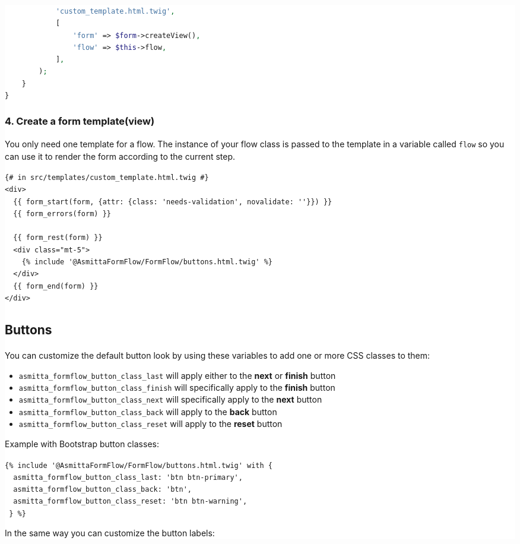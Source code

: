 ```php
            'custom_template.html.twig',
            [
                'form' => $form->createView(),
                'flow' => $this->flow,
            ],
        );
    }
}
```

### 4. Create a form template(view)

You only need one template for a flow.
The instance of your flow class is passed to the template in a variable called `flow` so you can use it to render the
form according to the current step.

```twig
{# in src/templates/custom_template.html.twig #}
<div>
  {{ form_start(form, {attr: {class: 'needs-validation', novalidate: ''}}) }}
  {{ form_errors(form) }}

  {{ form_rest(form) }}
  <div class="mt-5">
    {% include '@AsmittaFormFlow/FormFlow/buttons.html.twig' %}
  </div>
  {{ form_end(form) }}
</div>
```

## Buttons

You can customize the default button look by using these variables to add one or more CSS classes to them:

- `asmitta_formflow_button_class_last` will apply either to the __next__ or __finish__ button
- `asmitta_formflow_button_class_finish` will specifically apply to the __finish__ button
- `asmitta_formflow_button_class_next` will specifically apply to the __next__ button
- `asmitta_formflow_button_class_back` will apply to the __back__ button
- `asmitta_formflow_button_class_reset` will apply to the __reset__ button

Example with Bootstrap button classes:

```twig
{% include '@AsmittaFormFlow/FormFlow/buttons.html.twig' with {
  asmitta_formflow_button_class_last: 'btn btn-primary',
  asmitta_formflow_button_class_back: 'btn',
  asmitta_formflow_button_class_reset: 'btn btn-warning',
 } %}
```

In the same way you can customize the button labels:
